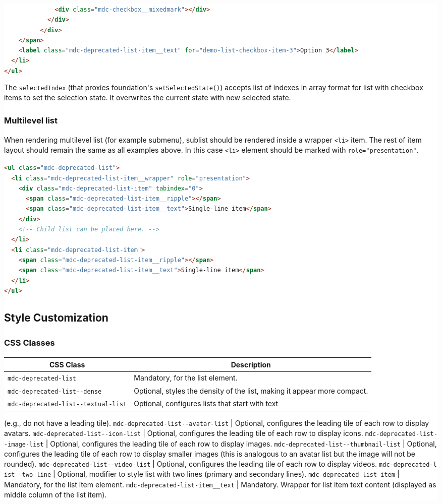 ```html
              <div class="mdc-checkbox__mixedmark"></div>
            </div>
          </div>
    </span>
    <label class="mdc-deprecated-list-item__text" for="demo-list-checkbox-item-3">Option 3</label>
  </li>
</ul>
```

The `selectedIndex` (that proxies foundation's `setSelectedState()`) accepts list of indexes in array format for list with checkbox items to set the selection state. It overwrites the current state with new selected state.

### Multilevel list

When rendering multilevel list (for example submenu), sublist should be rendered inside a wrapper `<li>` item. The rest of item layout should
remain the same as all examples above. In this case `<li>` element should be marked with `role="presentation"`.

```html
<ul class="mdc-deprecated-list">
  <li class="mdc-deprecated-list-item__wrapper" role="presentation">
    <div class="mdc-deprecated-list-item" tabindex="0">
      <span class="mdc-deprecated-list-item__ripple"></span>
      <span class="mdc-deprecated-list-item__text">Single-line item</span>
    </div>
    <!-- Child list can be placed here. -->
  </li>
  <li class="mdc-deprecated-list-item">
    <span class="mdc-deprecated-list-item__ripple"></span>
    <span class="mdc-deprecated-list-item__text">Single-line item</span>
  </li>
</ul>
```

## Style Customization

### CSS Classes

CSS Class | Description
--- | ---
`mdc-deprecated-list` | Mandatory, for the list element.
`mdc-deprecated-list--dense` | Optional, styles the density of the list, making it appear more compact.
`mdc-deprecated-list--textual-list` | Optional, configures lists that start with text
(e.g., do not have a leading tile).
`mdc-deprecated-list--avatar-list` | Optional, configures the leading tile of each row to
display avatars.
`mdc-deprecated-list--icon-list` | Optional, configures the leading tile of each row to
display icons.
`mdc-deprecated-list--image-list` | Optional, configures the leading tile of each row to
display images.
`mdc-deprecated-list--thumbnail-list` | Optional, configures the leading tile of each row to
display smaller images (this is analogous to an avatar list but the image will
not be rounded).
`mdc-deprecated-list--video-list` | Optional, configures the leading tile of each row to
display videos.
`mdc-deprecated-list--two-line` | Optional, modifier to style list with two lines (primary and secondary lines).
`mdc-deprecated-list-item` | Mandatory, for the list item element.
`mdc-deprecated-list-item__text` |	Mandatory. Wrapper for list item text content (displayed as middle column of the list item).